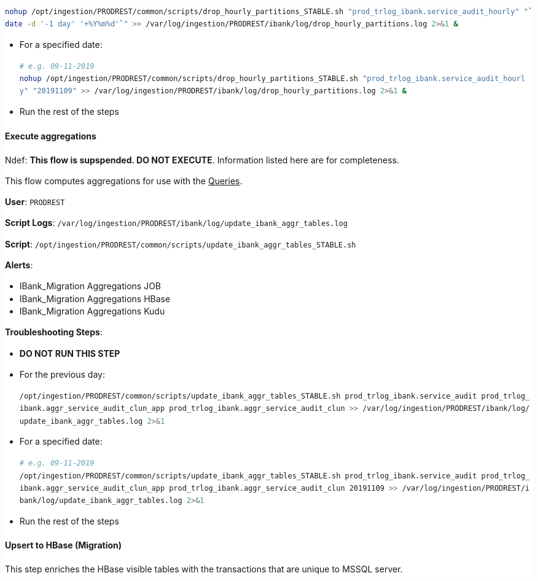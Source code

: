   ``` bash
  nohup /opt/ingestion/PRODREST/common/scripts/drop_hourly_partitions_STABLE.sh "prod_trlog_ibank.service_audit_hourly" "`date -d '-1 day' '+%Y%m%d'`" >> /var/log/ingestion/PRODREST/ibank/log/drop_hourly_partitions.log 2>&1 &
  ```

- For a specified date:

  ``` bash
  # e.g. 09-11-2019
  nohup /opt/ingestion/PRODREST/common/scripts/drop_hourly_partitions_STABLE.sh "prod_trlog_ibank.service_audit_hourly" "20191109" >> /var/log/ingestion/PRODREST/ibank/log/drop_hourly_partitions.log 2>&1 &
  ```

- Run the rest of the steps

#### Execute aggregations

Ndef: **This flow is supspended. DO NOT EXECUTE**. Information listed here are for completeness.

This flow computes aggregations for use with the [Queries](#queries).

**User**: `PRODREST`

**Script Logs**: `/var/log/ingestion/PRODREST/ibank/log/update_ibank_aggr_tables.log`

**Script**: `/opt/ingestion/PRODREST/common/scripts/update_ibank_aggr_tables_STABLE.sh`

**Alerts**:

- IBank_Migration Aggregations JOB
- IBank_Migration Aggregations HBase
- IBank_Migration Aggregations Kudu

**Troubleshooting Steps**:

- **DO NOT RUN THIS STEP**
- For the previous day:

  ``` bash
  /opt/ingestion/PRODREST/common/scripts/update_ibank_aggr_tables_STABLE.sh prod_trlog_ibank.service_audit prod_trlog_ibank.aggr_service_audit_clun_app prod_trlog_ibank.aggr_service_audit_clun >> /var/log/ingestion/PRODREST/ibank/log/update_ibank_aggr_tables.log 2>&1
  ```

- For a specified date:

  ``` bash
  # e.g. 09-11-2019
  /opt/ingestion/PRODREST/common/scripts/update_ibank_aggr_tables_STABLE.sh prod_trlog_ibank.service_audit prod_trlog_ibank.aggr_service_audit_clun_app prod_trlog_ibank.aggr_service_audit_clun 20191109 >> /var/log/ingestion/PRODREST/ibank/log/update_ibank_aggr_tables.log 2>&1
  ```

- Run the rest of the steps


#### Upsert to HBase (Migration)

This step enriches the HBase visible tables with the transactions that are unique to MSSQL server.

